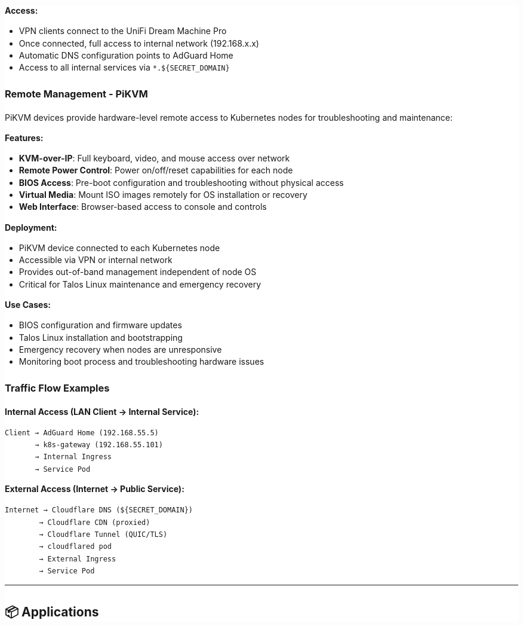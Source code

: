 **Access:**
- VPN clients connect to the UniFi Dream Machine Pro
- Once connected, full access to internal network (192.168.x.x)
- Automatic DNS configuration points to AdGuard Home
- Access to all internal services via `*.${SECRET_DOMAIN}`

### Remote Management - PiKVM

PiKVM devices provide hardware-level remote access to Kubernetes nodes for troubleshooting and maintenance:

**Features:**
- **KVM-over-IP**: Full keyboard, video, and mouse access over network
- **Remote Power Control**: Power on/off/reset capabilities for each node
- **BIOS Access**: Pre-boot configuration and troubleshooting without physical access
- **Virtual Media**: Mount ISO images remotely for OS installation or recovery
- **Web Interface**: Browser-based access to console and controls

**Deployment:**
- PiKVM device connected to each Kubernetes node
- Accessible via VPN or internal network
- Provides out-of-band management independent of node OS
- Critical for Talos Linux maintenance and emergency recovery

**Use Cases:**
- BIOS configuration and firmware updates
- Talos Linux installation and bootstrapping
- Emergency recovery when nodes are unresponsive
- Monitoring boot process and troubleshooting hardware issues

### Traffic Flow Examples

**Internal Access (LAN Client → Internal Service):**
```
Client → AdGuard Home (192.168.55.5)
       → k8s-gateway (192.168.55.101)
       → Internal Ingress
       → Service Pod
```

**External Access (Internet → Public Service):**
```
Internet → Cloudflare DNS (${SECRET_DOMAIN})
        → Cloudflare CDN (proxied)
        → Cloudflare Tunnel (QUIC/TLS)
        → cloudflared pod
        → External Ingress
        → Service Pod
```

---

## 📦 Applications
